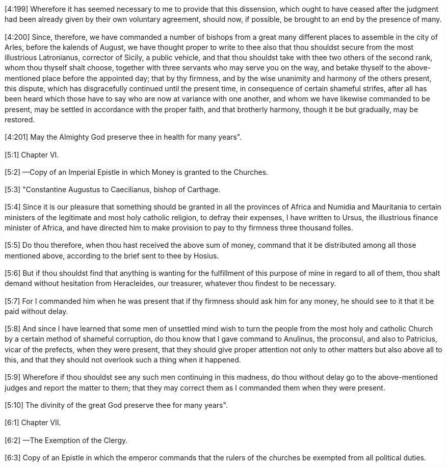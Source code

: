 [4:199] Wherefore it has seemed necessary to me to provide that this dissension, which ought to have ceased after the judgment had been already given by their own voluntary agreement, should now, if possible, be brought to an end by the presence of many.

[4:200] Since, therefore, we have commanded a number of bishops from a great many different places to assemble in the city of Arles, before the kalends of August, we have thought proper to write to thee also that thou shouldst secure from the most illustrious Latronianus, corrector of Sicily, a public vehicle, and that thou shouldst take with thee two others of the second rank, whom thou thyself shalt choose, together with three servants who may serve you on the way, and betake thyself to the above-mentioned place before the appointed day; that by thy firmness, and by the wise unanimity and harmony of the others present, this dispute, which has disgracefully continued until the present time, in consequence of certain shameful strifes, after all has been heard which those have to say who are now at variance with one another, and whom we have likewise commanded to be present, may be settled in accordance with the proper faith, and that brotherly harmony, though it be but gradually, may be restored.

[4:201] May the Almighty God preserve thee in health for many years".

[5:1] Chapter VI.

[5:2] —Copy of an Imperial Epistle in which Money is granted to the Churches.

[5:3] "Constantine Augustus to Caecilianus, bishop of Carthage.

[5:4] Since it is our pleasure that something should be granted in all the provinces of Africa and Numidia and Mauritania to certain ministers of the legitimate and most holy catholic religion, to defray their expenses, I have written to Ursus, the illustrious finance minister of Africa, and have directed him to make provision to pay to thy firmness three thousand folles.

[5:5] Do thou therefore, when thou hast received the above sum of money, command that it be distributed among all those mentioned above, according to the brief sent to thee by Hosius.

[5:6] But if thou shouldst find that anything is wanting for the fulfillment of this purpose of mine in regard to all of them, thou shalt demand without hesitation from Heracleides, our treasurer, whatever thou findest to be necessary.

[5:7] For I commanded him when he was present that if thy firmness should ask him for any money, he should see to it that it be paid without delay.

[5:8] And since I have learned that some men of unsettled mind wish to turn the people from the most holy and catholic Church by a certain method of shameful corruption, do thou know that I gave command to Anulinus, the proconsul, and also to Patricius, vicar of the prefects, when they were present, that they should give proper attention not only to other matters but also above all to this, and that they should not overlook such a thing when it happened.

[5:9] Wherefore if thou shouldst see any such men continuing in this madness, do thou without delay go to the above-mentioned judges and report the matter to them; that they may correct them as I commanded them when they were present.

[5:10] The divinity of the great God preserve thee for many years".

[6:1] Chapter VII.

[6:2] —The Exemption of the Clergy.

[6:3] Copy of an Epistle in which the emperor commands that the rulers of the churches be exempted from all political duties.
